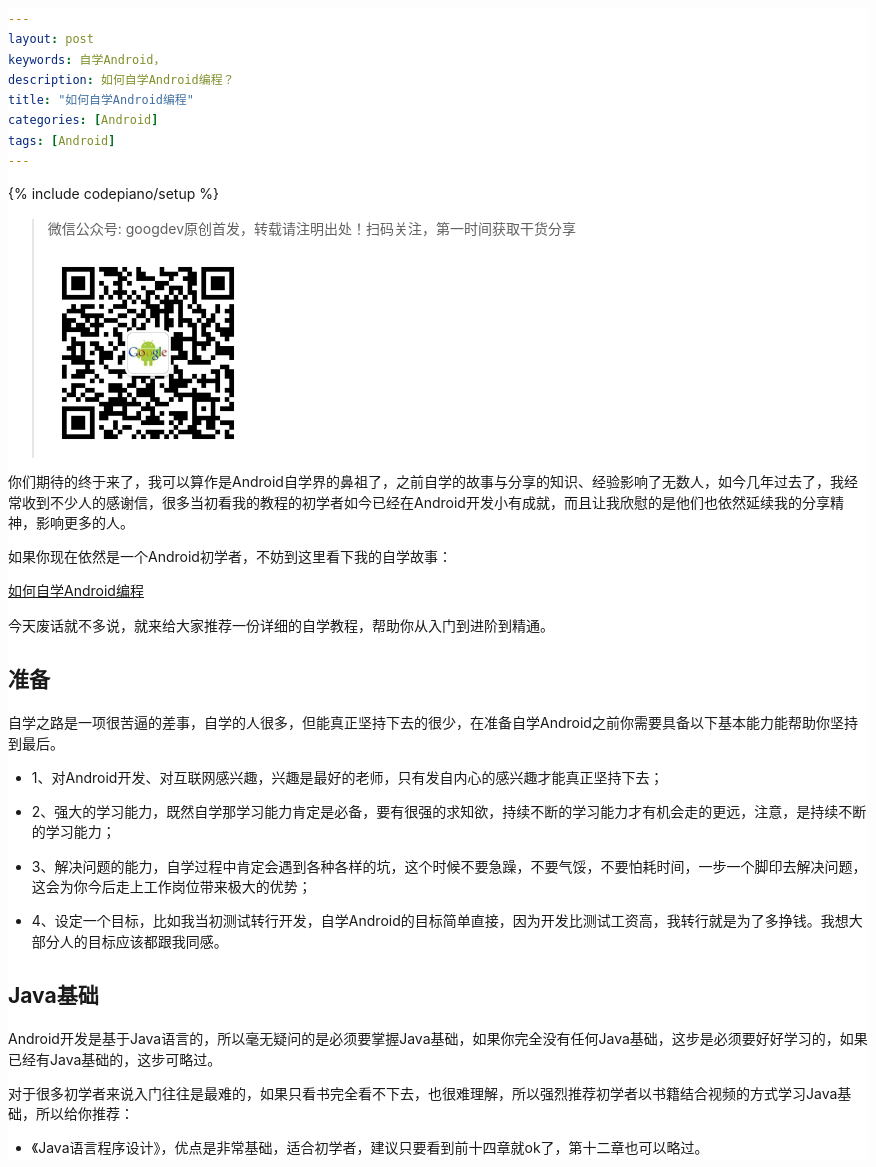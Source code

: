 ```yaml
---
layout: post
keywords: 自学Android，
description: 如何自学Android编程？
title: "如何自学Android编程"
categories: [Android]
tags: [Android]
---
```

{% include codepiano/setup %}


> 微信公众号: googdev原创首发，转载请注明出处！扫码关注，第一时间获取干货分享
>
> <img src="/image/weixinpublic_200.png" />


你们期待的终于来了，我可以算作是Android自学界的鼻祖了，之前自学的故事与分享的知识、经验影响了无数人，如今几年过去了，我经常收到不少人的感谢信，很多当初看我的教程的初学者如今已经在Android开发小有成就，而且让我欣慰的是他们也依然延续我的分享精神，影响更多的人。

如果你现在依然是一个Android初学者，不妨到这里看下我的自学故事：

[如何自学Android编程](https://www.zhihu.com/question/26417244)

今天废话就不多说，就来给大家推荐一份详细的自学教程，帮助你从入门到进阶到精通。

## 准备

自学之路是一项很苦逼的差事，自学的人很多，但能真正坚持下去的很少，在准备自学Android之前你需要具备以下基本能力能帮助你坚持到最后。

* 1、对Android开发、对互联网感兴趣，兴趣是最好的老师，只有发自内心的感兴趣才能真正坚持下去；

* 2、强大的学习能力，既然自学那学习能力肯定是必备，要有很强的求知欲，持续不断的学习能力才有机会走的更远，注意，是持续不断的学习能力；

* 3、解决问题的能力，自学过程中肯定会遇到各种各样的坑，这个时候不要急躁，不要气馁，不要怕耗时间，一步一个脚印去解决问题，这会为你今后走上工作岗位带来极大的优势；

* 4、设定一个目标，比如我当初测试转行开发，自学Android的目标简单直接，因为开发比测试工资高，我转行就是为了多挣钱。我想大部分人的目标应该都跟我同感。

## Java基础

Android开发是基于Java语言的，所以毫无疑问的是必须要掌握Java基础，如果你完全没有任何Java基础，这步是必须要好好学习的，如果已经有Java基础的，这步可略过。

对于很多初学者来说入门往往是最难的，如果只看书完全看不下去，也很难理解，所以强烈推荐初学者以书籍结合视频的方式学习Java基础，所以给你推荐：

* 《Java语言程序设计》，优点是非常基础，适合初学者，建议只要看到前十四章就ok了，第十二章也可以略过。

